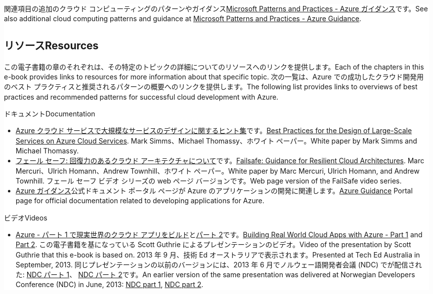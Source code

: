 <span data-ttu-id="ba46a-131">関連項目の追加のクラウド コンピューティングのパターンやガイダンス[Microsoft Patterns and Practices - Azure ガイダンス](https://msdn.microsoft.com/en-us/library/dn568099.aspx)です。</span><span class="sxs-lookup"><span data-stu-id="ba46a-131">See also additional cloud computing patterns and guidance at [Microsoft Patterns and Practices - Azure Guidance](https://msdn.microsoft.com/en-us/library/dn568099.aspx).</span></span>

<a id="resources"></a>
## <a name="resources"></a><span data-ttu-id="ba46a-132">リソース</span><span class="sxs-lookup"><span data-stu-id="ba46a-132">Resources</span></span>

<span data-ttu-id="ba46a-133">この電子書籍の章のそれぞれは、その特定のトピックの詳細についてのリソースへのリンクを提供します。</span><span class="sxs-lookup"><span data-stu-id="ba46a-133">Each of the chapters in this e-book provides links to resources for more information about that specific topic.</span></span> <span data-ttu-id="ba46a-134">次の一覧は、Azure での成功したクラウド開発用のベスト プラクティスと推奨されるパターンの概要へのリンクを提供します。</span><span class="sxs-lookup"><span data-stu-id="ba46a-134">The following list provides links to overviews of best practices and recommended patterns for successful cloud development with Azure.</span></span>

<span data-ttu-id="ba46a-135">ドキュメント</span><span class="sxs-lookup"><span data-stu-id="ba46a-135">Documentation</span></span>

- <span data-ttu-id="ba46a-136">[Azure クラウド サービスで大規模なサービスのデザインに関するヒント集](https://msdn.microsoft.com/en-us/library/windowsazure/jj717232.aspx)です。</span><span class="sxs-lookup"><span data-stu-id="ba46a-136">[Best Practices for the Design of Large-Scale Services on Azure Cloud Services](https://msdn.microsoft.com/en-us/library/windowsazure/jj717232.aspx).</span></span> <span data-ttu-id="ba46a-137">Mark Simms、Michael Thomassy、ホワイト ペーパー。</span><span class="sxs-lookup"><span data-stu-id="ba46a-137">White paper by Mark Simms and Michael Thomassy.</span></span>
- <span data-ttu-id="ba46a-138">[フェール セーフ: 回復力のあるクラウド アーキテクチャについて](https://msdn.microsoft.com/en-us/library/windowsazure/jj853352.aspx)です。</span><span class="sxs-lookup"><span data-stu-id="ba46a-138">[Failsafe: Guidance for Resilient Cloud Architectures](https://msdn.microsoft.com/en-us/library/windowsazure/jj853352.aspx).</span></span> <span data-ttu-id="ba46a-139">Marc Mercuri、Ulrich Homann、Andrew Townhill、ホワイト ペーパー。</span><span class="sxs-lookup"><span data-stu-id="ba46a-139">White paper by Marc Mercuri, Ulrich Homann, and Andrew Townhill.</span></span> <span data-ttu-id="ba46a-140">フェール セーフ ビデオ シリーズの web ページ バージョンです。</span><span class="sxs-lookup"><span data-stu-id="ba46a-140">Web page version of the FailSafe video series.</span></span>
- <span data-ttu-id="ba46a-141">[Azure ガイダンス](https://azure.microsoft.com/en-us/develop/net/guidance/)公式ドキュメント ポータル ページが Azure のアプリケーションの開発に関連します。</span><span class="sxs-lookup"><span data-stu-id="ba46a-141">[Azure Guidance](https://azure.microsoft.com/en-us/develop/net/guidance/) Portal page for official documentation related to developing applications for Azure.</span></span>

<span data-ttu-id="ba46a-142">ビデオ</span><span class="sxs-lookup"><span data-stu-id="ba46a-142">Videos</span></span>

- <span data-ttu-id="ba46a-143">[Azure - パート 1 で現実世界のクラウド アプリをビルド](https://channel9.msdn.com/Events/TechEd/Australia/2013/AZR324)と[パート 2](https://channel9.msdn.com/Events/TechEd/Australia/2013/AZR325)です。</span><span class="sxs-lookup"><span data-stu-id="ba46a-143">[Building Real World Cloud Apps with Azure - Part 1](https://channel9.msdn.com/Events/TechEd/Australia/2013/AZR324) and [Part 2](https://channel9.msdn.com/Events/TechEd/Australia/2013/AZR325).</span></span> <span data-ttu-id="ba46a-144">この電子書籍を基になっている Scott Guthrie によるプレゼンテーションのビデオ。</span><span class="sxs-lookup"><span data-stu-id="ba46a-144">Video of the presentation by Scott Guthrie that this e-book is based on.</span></span> <span data-ttu-id="ba46a-145">2013 年 9 月、技術 Ed オーストラリアで表示されます。</span><span class="sxs-lookup"><span data-stu-id="ba46a-145">Presented at Tech Ed Australia in September, 2013.</span></span> <span data-ttu-id="ba46a-146">同じプレゼンテーションの以前のバージョンには、2013 年 6 月でノルウェー語開発者会議 (NDC) でが配信された: [NDC パート 1](http://vimeo.com/68215538)、 [NDC パート 2](http://vimeo.com/68215602)です。</span><span class="sxs-lookup"><span data-stu-id="ba46a-146">An earlier version of the same presentation was delivered at Norwegian Developers Conference (NDC) in June, 2013: [NDC part 1](http://vimeo.com/68215538), [NDC part 2](http://vimeo.com/68215602).</span></span>